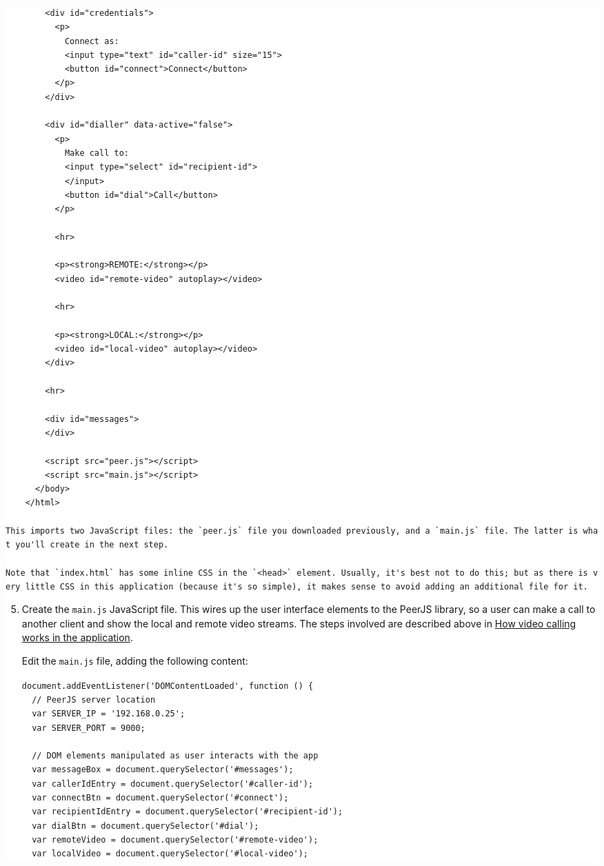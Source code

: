             <div id="credentials">
              <p>
                Connect as:
                <input type="text" id="caller-id" size="15">
                <button id="connect">Connect</button>
              </p>
            </div>

            <div id="dialler" data-active="false">
              <p>
                Make call to:
                <input type="select" id="recipient-id">
                </input>
                <button id="dial">Call</button>
              </p>

              <hr>

              <p><strong>REMOTE:</strong></p>
              <video id="remote-video" autoplay></video>

              <hr>

              <p><strong>LOCAL:</strong></p>
              <video id="local-video" autoplay></video>
            </div>

            <hr>

            <div id="messages">
            </div>

            <script src="peer.js"></script>
            <script src="main.js"></script>
          </body>
        </html>

    This imports two JavaScript files: the `peer.js` file you downloaded previously, and a `main.js` file. The latter is what you'll create in the next step.

    Note that `index.html` has some inline CSS in the `<head>` element. Usually, it's best not to do this; but as there is very little CSS in this application (because it's so simple), it makes sense to avoid adding an additional file for it.

5.  Create the `main.js` JavaScript file. This wires up the user interface elements to the PeerJS library, so a user can make a call to another client and show the local and remote video streams. The steps involved are described above in [How video calling works in the application](#How-video-calling-works-in-the-application).

    Edit the `main.js` file, adding the following content:

        document.addEventListener('DOMContentLoaded', function () {
          // PeerJS server location
          var SERVER_IP = '192.168.0.25';
          var SERVER_PORT = 9000;

          // DOM elements manipulated as user interacts with the app
          var messageBox = document.querySelector('#messages');
          var callerIdEntry = document.querySelector('#caller-id');
          var connectBtn = document.querySelector('#connect');
          var recipientIdEntry = document.querySelector('#recipient-id');
          var dialBtn = document.querySelector('#dial');
          var remoteVideo = document.querySelector('#remote-video');
          var localVideo = document.querySelector('#local-video');
